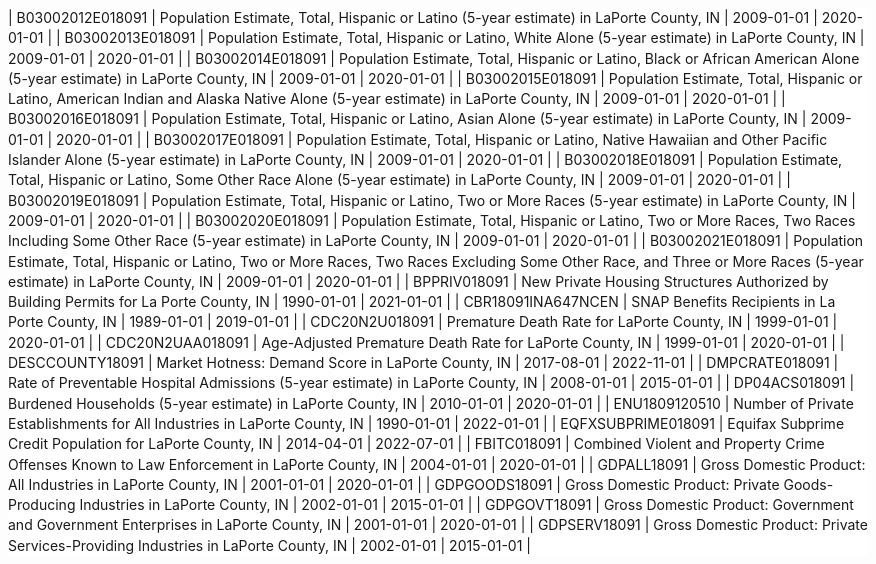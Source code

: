 | B03002012E018091          | Population Estimate, Total, Hispanic or Latino (5-year estimate) in LaPorte County, IN                                                                                      | 2009-01-01          | 2020-01-01        |
| B03002013E018091          | Population Estimate, Total, Hispanic or Latino, White Alone (5-year estimate) in LaPorte County, IN                                                                         | 2009-01-01          | 2020-01-01        |
| B03002014E018091          | Population Estimate, Total, Hispanic or Latino, Black or African American Alone (5-year estimate) in LaPorte County, IN                                                     | 2009-01-01          | 2020-01-01        |
| B03002015E018091          | Population Estimate, Total, Hispanic or Latino, American Indian and Alaska Native Alone (5-year estimate) in LaPorte County, IN                                             | 2009-01-01          | 2020-01-01        |
| B03002016E018091          | Population Estimate, Total, Hispanic or Latino, Asian Alone (5-year estimate) in LaPorte County, IN                                                                         | 2009-01-01          | 2020-01-01        |
| B03002017E018091          | Population Estimate, Total, Hispanic or Latino, Native Hawaiian and Other Pacific Islander Alone (5-year estimate) in LaPorte County, IN                                    | 2009-01-01          | 2020-01-01        |
| B03002018E018091          | Population Estimate, Total, Hispanic or Latino, Some Other Race Alone (5-year estimate) in LaPorte County, IN                                                               | 2009-01-01          | 2020-01-01        |
| B03002019E018091          | Population Estimate, Total, Hispanic or Latino, Two or More Races (5-year estimate) in LaPorte County, IN                                                                   | 2009-01-01          | 2020-01-01        |
| B03002020E018091          | Population Estimate, Total, Hispanic or Latino, Two or More Races, Two Races Including Some Other Race (5-year estimate) in LaPorte County, IN                              | 2009-01-01          | 2020-01-01        |
| B03002021E018091          | Population Estimate, Total, Hispanic or Latino, Two or More Races, Two Races Excluding Some Other Race, and Three or More Races (5-year estimate) in LaPorte County, IN     | 2009-01-01          | 2020-01-01        |
| BPPRIV018091              | New Private Housing Structures Authorized by Building Permits for La Porte County, IN                                                                                       | 1990-01-01          | 2021-01-01        |
| CBR18091INA647NCEN        | SNAP Benefits Recipients in La Porte County, IN                                                                                                                             | 1989-01-01          | 2019-01-01        |
| CDC20N2U018091            | Premature Death Rate for LaPorte County, IN                                                                                                                                 | 1999-01-01          | 2020-01-01        |
| CDC20N2UAA018091          | Age-Adjusted Premature Death Rate for LaPorte County, IN                                                                                                                    | 1999-01-01          | 2020-01-01        |
| DESCCOUNTY18091           | Market Hotness: Demand Score in LaPorte County, IN                                                                                                                          | 2017-08-01          | 2022-11-01        |
| DMPCRATE018091            | Rate of Preventable Hospital Admissions (5-year estimate) in LaPorte County, IN                                                                                             | 2008-01-01          | 2015-01-01        |
| DP04ACS018091             | Burdened Households (5-year estimate) in LaPorte County, IN                                                                                                                 | 2010-01-01          | 2020-01-01        |
| ENU1809120510             | Number of Private Establishments for All Industries in LaPorte County, IN                                                                                                   | 1990-01-01          | 2022-01-01        |
| EQFXSUBPRIME018091        | Equifax Subprime Credit Population for LaPorte County, IN                                                                                                                   | 2014-04-01          | 2022-07-01        |
| FBITC018091               | Combined Violent and Property Crime Offenses Known to Law Enforcement in LaPorte County, IN                                                                                 | 2004-01-01          | 2020-01-01        |
| GDPALL18091               | Gross Domestic Product: All Industries in LaPorte County, IN                                                                                                                | 2001-01-01          | 2020-01-01        |
| GDPGOODS18091             | Gross Domestic Product: Private Goods-Producing Industries in LaPorte County, IN                                                                                            | 2002-01-01          | 2015-01-01        |
| GDPGOVT18091              | Gross Domestic Product: Government and Government Enterprises in LaPorte County, IN                                                                                         | 2001-01-01          | 2020-01-01        |
| GDPSERV18091              | Gross Domestic Product: Private Services-Providing Industries in LaPorte County, IN                                                                                         | 2002-01-01          | 2015-01-01        |